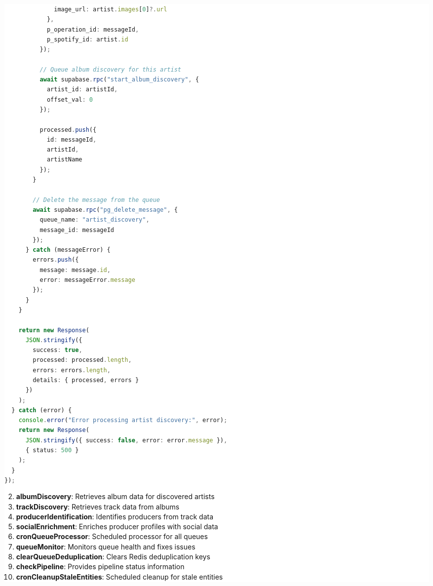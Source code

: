 ```typescript
              image_url: artist.images[0]?.url
            },
            p_operation_id: messageId,
            p_spotify_id: artist.id
          });
          
          // Queue album discovery for this artist
          await supabase.rpc("start_album_discovery", {
            artist_id: artistId,
            offset_val: 0
          });
          
          processed.push({
            id: messageId,
            artistId,
            artistName
          });
        }
        
        // Delete the message from the queue
        await supabase.rpc("pg_delete_message", {
          queue_name: "artist_discovery",
          message_id: messageId
        });
      } catch (messageError) {
        errors.push({
          message: message.id,
          error: messageError.message
        });
      }
    }
    
    return new Response(
      JSON.stringify({
        success: true,
        processed: processed.length,
        errors: errors.length,
        details: { processed, errors }
      })
    );
  } catch (error) {
    console.error("Error processing artist discovery:", error);
    return new Response(
      JSON.stringify({ success: false, error: error.message }),
      { status: 500 }
    );
  }
});
```

2. **albumDiscovery**: Retrieves album data for discovered artists
3. **trackDiscovery**: Retrieves track data from albums
4. **producerIdentification**: Identifies producers from track data
5. **socialEnrichment**: Enriches producer profiles with social data
6. **cronQueueProcessor**: Scheduled processor for all queues
7. **queueMonitor**: Monitors queue health and fixes issues
8. **clearQueueDeduplication**: Clears Redis deduplication keys
9. **checkPipeline**: Provides pipeline status information
10. **cronCleanupStaleEntities**: Scheduled cleanup for stale entities
